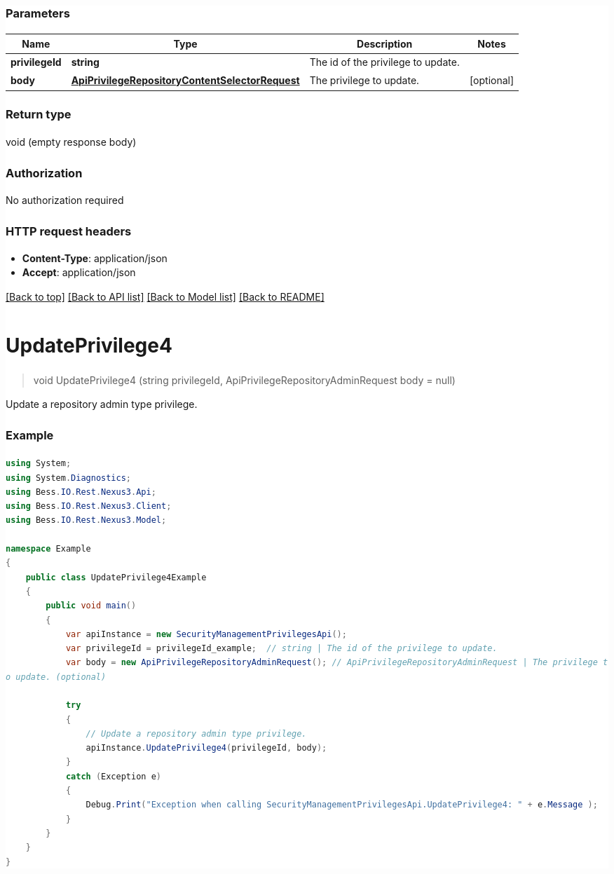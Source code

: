 
### Parameters

Name | Type | Description  | Notes
------------- | ------------- | ------------- | -------------
 **privilegeId** | **string**| The id of the privilege to update. | 
 **body** | [**ApiPrivilegeRepositoryContentSelectorRequest**](ApiPrivilegeRepositoryContentSelectorRequest.md)| The privilege to update. | [optional] 

### Return type

void (empty response body)

### Authorization

No authorization required

### HTTP request headers

 - **Content-Type**: application/json
 - **Accept**: application/json

[[Back to top]](#) [[Back to API list]](../README.md#documentation-for-api-endpoints) [[Back to Model list]](../README.md#documentation-for-models) [[Back to README]](../README.md)

<a name="updateprivilege4"></a>
# **UpdatePrivilege4**
> void UpdatePrivilege4 (string privilegeId, ApiPrivilegeRepositoryAdminRequest body = null)

Update a repository admin type privilege.

### Example
```csharp
using System;
using System.Diagnostics;
using Bess.IO.Rest.Nexus3.Api;
using Bess.IO.Rest.Nexus3.Client;
using Bess.IO.Rest.Nexus3.Model;

namespace Example
{
    public class UpdatePrivilege4Example
    {
        public void main()
        {
            var apiInstance = new SecurityManagementPrivilegesApi();
            var privilegeId = privilegeId_example;  // string | The id of the privilege to update.
            var body = new ApiPrivilegeRepositoryAdminRequest(); // ApiPrivilegeRepositoryAdminRequest | The privilege to update. (optional) 

            try
            {
                // Update a repository admin type privilege.
                apiInstance.UpdatePrivilege4(privilegeId, body);
            }
            catch (Exception e)
            {
                Debug.Print("Exception when calling SecurityManagementPrivilegesApi.UpdatePrivilege4: " + e.Message );
            }
        }
    }
}
```
